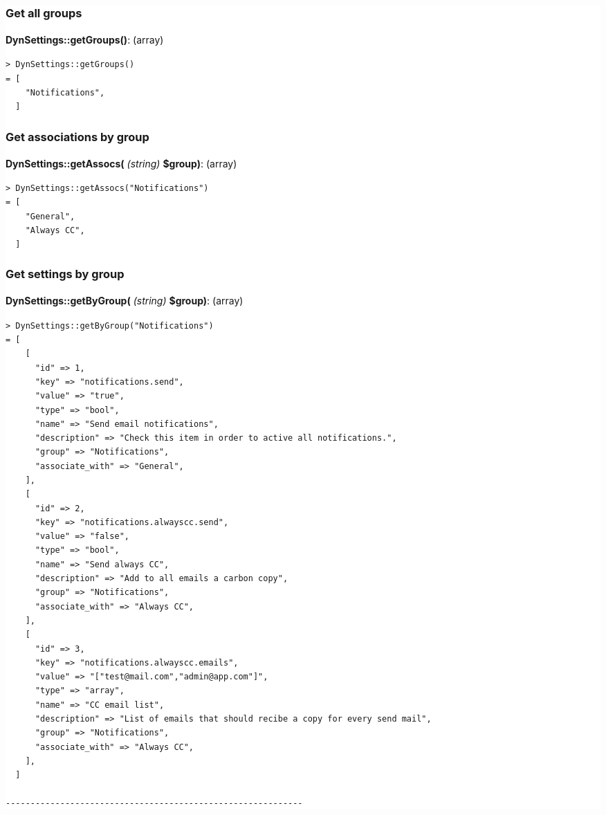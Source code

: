 ### Get all groups
**DynSettings::getGroups()**: (array)
```
> DynSettings::getGroups()
= [
    "Notifications",
  ]

```

### Get associations by group
**DynSettings::getAssocs(** *(string)* **$group)**: (array)
```
> DynSettings::getAssocs("Notifications")
= [
    "General",
    "Always CC",
  ]

```

### Get settings by group
**DynSettings::getByGroup(** *(string)* **$group)**: (array)
```
> DynSettings::getByGroup("Notifications")
= [
    [
      "id" => 1,
      "key" => "notifications.send",
      "value" => "true",
      "type" => "bool",
      "name" => "Send email notifications",
      "description" => "Check this item in order to active all notifications.",
      "group" => "Notifications",
      "associate_with" => "General",
    ],
    [
      "id" => 2,
      "key" => "notifications.alwayscc.send",
      "value" => "false",
      "type" => "bool",
      "name" => "Send always CC",
      "description" => "Add to all emails a carbon copy",
      "group" => "Notifications",
      "associate_with" => "Always CC",
    ],
    [
      "id" => 3,
      "key" => "notifications.alwayscc.emails",
      "value" => "["test@mail.com","admin@app.com"]",
      "type" => "array",
      "name" => "CC email list",
      "description" => "List of emails that should recibe a copy for every send mail",
      "group" => "Notifications",
      "associate_with" => "Always CC",
    ],
  ]

------------------------------------------------------------
```
